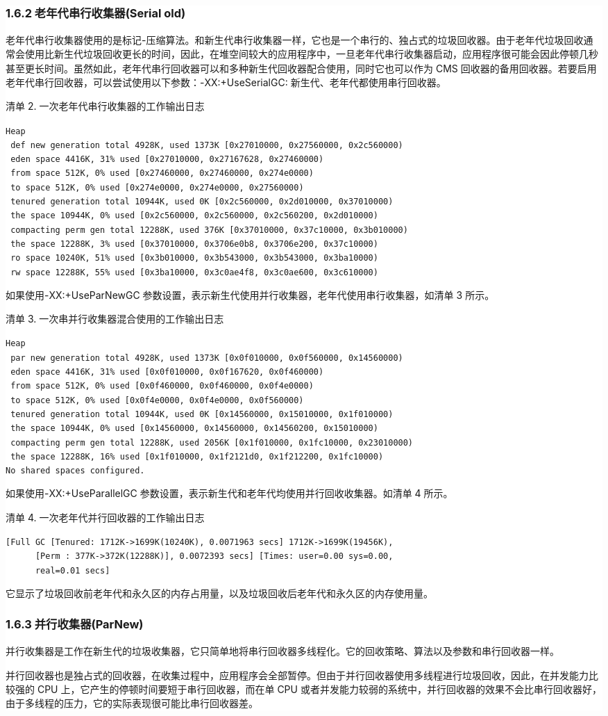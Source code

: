 ### 1.6.2 老年代串行收集器(Serial old)

老年代串行收集器使用的是标记-压缩算法。和新生代串行收集器一样，它也是一个串行的、独占式的垃圾回收器。由于老年代垃圾回收通常会使用比新生代垃圾回收更长的时间，因此，在堆空间较大的应用程序中，一旦老年代串行收集器启动，应用程序很可能会因此停顿几秒甚至更长时间。虽然如此，老年代串行回收器可以和多种新生代回收器配合使用，同时它也可以作为 CMS 回收器的备用回收器。若要启用老年代串行回收器，可以尝试使用以下参数：-XX:+UseSerialGC: 新生代、老年代都使用串行回收器。

清单 2. 一次老年代串行收集器的工作输出日志

```
Heap
 def new generation total 4928K, used 1373K [0x27010000, 0x27560000, 0x2c560000)
 eden space 4416K, 31% used [0x27010000, 0x27167628, 0x27460000)
 from space 512K, 0% used [0x27460000, 0x27460000, 0x274e0000)
 to space 512K, 0% used [0x274e0000, 0x274e0000, 0x27560000)
 tenured generation total 10944K, used 0K [0x2c560000, 0x2d010000, 0x37010000)
 the space 10944K, 0% used [0x2c560000, 0x2c560000, 0x2c560200, 0x2d010000)
 compacting perm gen total 12288K, used 376K [0x37010000, 0x37c10000, 0x3b010000)
 the space 12288K, 3% used [0x37010000, 0x3706e0b8, 0x3706e200, 0x37c10000)
 ro space 10240K, 51% used [0x3b010000, 0x3b543000, 0x3b543000, 0x3ba10000)
 rw space 12288K, 55% used [0x3ba10000, 0x3c0ae4f8, 0x3c0ae600, 0x3c610000)
```

如果使用-XX:+UseParNewGC 参数设置，表示新生代使用并行收集器，老年代使用串行收集器，如清单 3 所示。

清单 3. 一次串并行收集器混合使用的工作输出日志

```
Heap
 par new generation total 4928K, used 1373K [0x0f010000, 0x0f560000, 0x14560000)
 eden space 4416K, 31% used [0x0f010000, 0x0f167620, 0x0f460000)
 from space 512K, 0% used [0x0f460000, 0x0f460000, 0x0f4e0000)
 to space 512K, 0% used [0x0f4e0000, 0x0f4e0000, 0x0f560000)
 tenured generation total 10944K, used 0K [0x14560000, 0x15010000, 0x1f010000)
 the space 10944K, 0% used [0x14560000, 0x14560000, 0x14560200, 0x15010000)
 compacting perm gen total 12288K, used 2056K [0x1f010000, 0x1fc10000, 0x23010000)
 the space 12288K, 16% used [0x1f010000, 0x1f2121d0, 0x1f212200, 0x1fc10000)
No shared spaces configured.
```

如果使用-XX:+UseParallelGC 参数设置，表示新生代和老年代均使用并行回收收集器。如清单 4 所示。

清单 4. 一次老年代并行回收器的工作输出日志

```
[Full GC [Tenured: 1712K->1699K(10240K), 0.0071963 secs] 1712K->1699K(19456K),
      [Perm : 377K->372K(12288K)], 0.0072393 secs] [Times: user=0.00 sys=0.00,
      real=0.01 secs]
```

它显示了垃圾回收前老年代和永久区的内存占用量，以及垃圾回收后老年代和永久区的内存使用量。

### 1.6.3 并行收集器(ParNew)

并行收集器是工作在新生代的垃圾收集器，它只简单地将串行回收器多线程化。它的回收策略、算法以及参数和串行回收器一样。

并行回收器也是独占式的回收器，在收集过程中，应用程序会全部暂停。但由于并行回收器使用多线程进行垃圾回收，因此，在并发能力比较强的 CPU 上，它产生的停顿时间要短于串行回收器，而在单 CPU 或者并发能力较弱的系统中，并行回收器的效果不会比串行回收器好，由于多线程的压力，它的实际表现很可能比串行回收器差。
